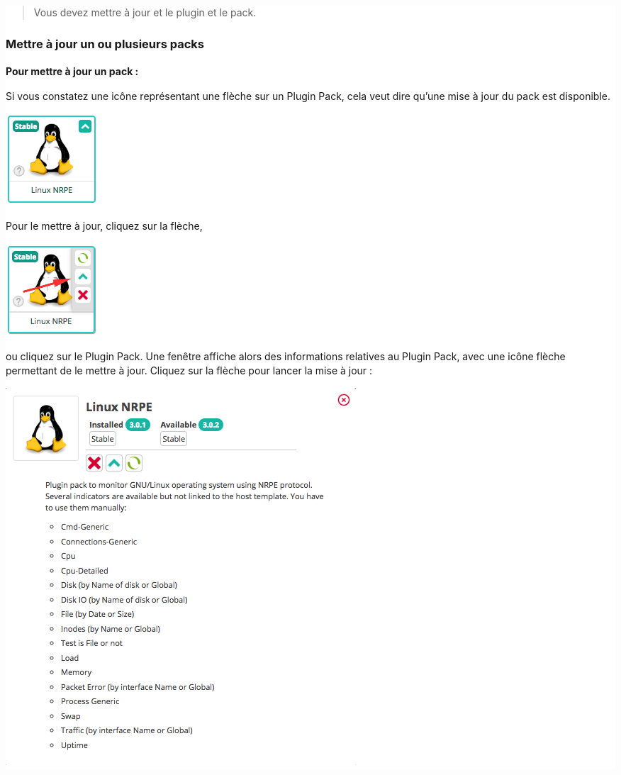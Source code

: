 > Vous devez mettre à jour et le plugin et le pack.

### Mettre à jour un ou plusieurs packs

**Pour mettre à jour un pack :**

Si vous constatez une icône représentant une flèche sur un Plugin Pack, cela veut dire qu’une mise à jour du pack est
disponible.

![image](../assets/configuration/pluginpacks/update.png)

Pour le mettre à jour, cliquez sur la flèche,

![image](../assets/configuration/pluginpacks/update2.png)

ou cliquez sur le Plugin Pack. Une fenêtre affiche alors des informations relatives au Plugin Pack, avec une icône flèche
permettant de le mettre à jour. Cliquez sur la flèche pour lancer la mise à jour :

![image](../assets/configuration/pluginpacks/update3.png)

